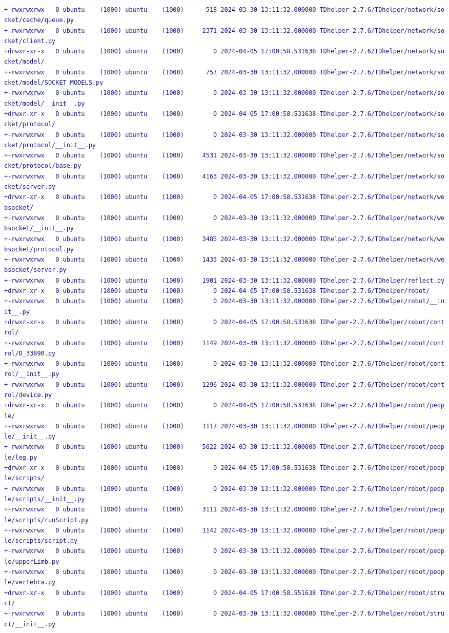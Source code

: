 ```diff
+-rwxrwxrwx   0 ubuntu    (1000) ubuntu    (1000)      518 2024-03-30 13:11:32.000000 TDhelper-2.7.6/TDhelper/network/socket/cache/queue.py
+-rwxrwxrwx   0 ubuntu    (1000) ubuntu    (1000)     2371 2024-03-30 13:11:32.000000 TDhelper-2.7.6/TDhelper/network/socket/client.py
+drwxr-xr-x   0 ubuntu    (1000) ubuntu    (1000)        0 2024-04-05 17:00:58.531638 TDhelper-2.7.6/TDhelper/network/socket/model/
+-rwxrwxrwx   0 ubuntu    (1000) ubuntu    (1000)      757 2024-03-30 13:11:32.000000 TDhelper-2.7.6/TDhelper/network/socket/model/SOCKET_MODELS.py
+-rwxrwxrwx   0 ubuntu    (1000) ubuntu    (1000)        0 2024-03-30 13:11:32.000000 TDhelper-2.7.6/TDhelper/network/socket/model/__init__.py
+drwxr-xr-x   0 ubuntu    (1000) ubuntu    (1000)        0 2024-04-05 17:00:58.531638 TDhelper-2.7.6/TDhelper/network/socket/protocol/
+-rwxrwxrwx   0 ubuntu    (1000) ubuntu    (1000)        0 2024-03-30 13:11:32.000000 TDhelper-2.7.6/TDhelper/network/socket/protocol/__init__.py
+-rwxrwxrwx   0 ubuntu    (1000) ubuntu    (1000)     4531 2024-03-30 13:11:32.000000 TDhelper-2.7.6/TDhelper/network/socket/protocol/base.py
+-rwxrwxrwx   0 ubuntu    (1000) ubuntu    (1000)     4163 2024-03-30 13:11:32.000000 TDhelper-2.7.6/TDhelper/network/socket/server.py
+drwxr-xr-x   0 ubuntu    (1000) ubuntu    (1000)        0 2024-04-05 17:00:58.531638 TDhelper-2.7.6/TDhelper/network/websocket/
+-rwxrwxrwx   0 ubuntu    (1000) ubuntu    (1000)        0 2024-03-30 13:11:32.000000 TDhelper-2.7.6/TDhelper/network/websocket/__init__.py
+-rwxrwxrwx   0 ubuntu    (1000) ubuntu    (1000)     3485 2024-03-30 13:11:32.000000 TDhelper-2.7.6/TDhelper/network/websocket/protocol.py
+-rwxrwxrwx   0 ubuntu    (1000) ubuntu    (1000)     1433 2024-03-30 13:11:32.000000 TDhelper-2.7.6/TDhelper/network/websocket/server.py
+-rwxrwxrwx   0 ubuntu    (1000) ubuntu    (1000)     1901 2024-03-30 13:11:32.000000 TDhelper-2.7.6/TDhelper/reflect.py
+drwxr-xr-x   0 ubuntu    (1000) ubuntu    (1000)        0 2024-04-05 17:00:58.531638 TDhelper-2.7.6/TDhelper/robot/
+-rwxrwxrwx   0 ubuntu    (1000) ubuntu    (1000)        0 2024-03-30 13:11:32.000000 TDhelper-2.7.6/TDhelper/robot/__init__.py
+drwxr-xr-x   0 ubuntu    (1000) ubuntu    (1000)        0 2024-04-05 17:00:58.531638 TDhelper-2.7.6/TDhelper/robot/control/
+-rwxrwxrwx   0 ubuntu    (1000) ubuntu    (1000)     1149 2024-03-30 13:11:32.000000 TDhelper-2.7.6/TDhelper/robot/control/D_33890.py
+-rwxrwxrwx   0 ubuntu    (1000) ubuntu    (1000)        0 2024-03-30 13:11:32.000000 TDhelper-2.7.6/TDhelper/robot/control/__init__.py
+-rwxrwxrwx   0 ubuntu    (1000) ubuntu    (1000)     1296 2024-03-30 13:11:32.000000 TDhelper-2.7.6/TDhelper/robot/control/device.py
+drwxr-xr-x   0 ubuntu    (1000) ubuntu    (1000)        0 2024-04-05 17:00:58.531638 TDhelper-2.7.6/TDhelper/robot/people/
+-rwxrwxrwx   0 ubuntu    (1000) ubuntu    (1000)     1117 2024-03-30 13:11:32.000000 TDhelper-2.7.6/TDhelper/robot/people/__init__.py
+-rwxrwxrwx   0 ubuntu    (1000) ubuntu    (1000)     5622 2024-03-30 13:11:32.000000 TDhelper-2.7.6/TDhelper/robot/people/leg.py
+drwxr-xr-x   0 ubuntu    (1000) ubuntu    (1000)        0 2024-04-05 17:00:58.531638 TDhelper-2.7.6/TDhelper/robot/people/scripts/
+-rwxrwxrwx   0 ubuntu    (1000) ubuntu    (1000)        0 2024-03-30 13:11:32.000000 TDhelper-2.7.6/TDhelper/robot/people/scripts/__init__.py
+-rwxrwxrwx   0 ubuntu    (1000) ubuntu    (1000)     3111 2024-03-30 13:11:32.000000 TDhelper-2.7.6/TDhelper/robot/people/scripts/runScript.py
+-rwxrwxrwx   0 ubuntu    (1000) ubuntu    (1000)     1142 2024-03-30 13:11:32.000000 TDhelper-2.7.6/TDhelper/robot/people/scripts/script.py
+-rwxrwxrwx   0 ubuntu    (1000) ubuntu    (1000)        0 2024-03-30 13:11:32.000000 TDhelper-2.7.6/TDhelper/robot/people/upperLimb.py
+-rwxrwxrwx   0 ubuntu    (1000) ubuntu    (1000)        0 2024-03-30 13:11:32.000000 TDhelper-2.7.6/TDhelper/robot/people/vertebra.py
+drwxr-xr-x   0 ubuntu    (1000) ubuntu    (1000)        0 2024-04-05 17:00:58.551638 TDhelper-2.7.6/TDhelper/robot/struct/
+-rwxrwxrwx   0 ubuntu    (1000) ubuntu    (1000)        0 2024-03-30 13:11:32.000000 TDhelper-2.7.6/TDhelper/robot/struct/__init__.py
```